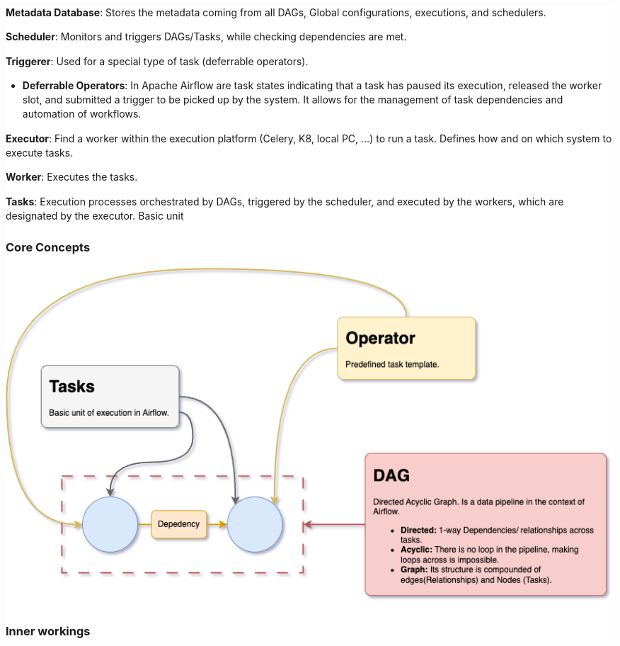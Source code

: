 **Metadata Database**: Stores the metadata coming from all DAGs, Global configurations, executions, and schedulers.

**Scheduler**: Monitors and triggers DAGs/Tasks, while checking dependencies are met.

**Triggerer**: Used for a special type of task (deferrable operators).
* **Deferrable Operators**: In Apache Airflow are task states indicating that a task has paused its execution, released the worker slot, and submitted a trigger to be picked up by the system. It allows for the management of task dependencies and automation of workflows.

**Executor**: Find a worker within the execution platform (Celery, K8, local PC, …) to run a task. Defines how and on which system to execute tasks.

**Worker**: Executes the tasks.

**Tasks**: Execution processes orchestrated by DAGs, triggered by the scheduler, and executed by the workers, which are designated by the executor. Basic unit

### Core Concepts
![alt text](docs/Airflow_concepts.png)

### Inner workings